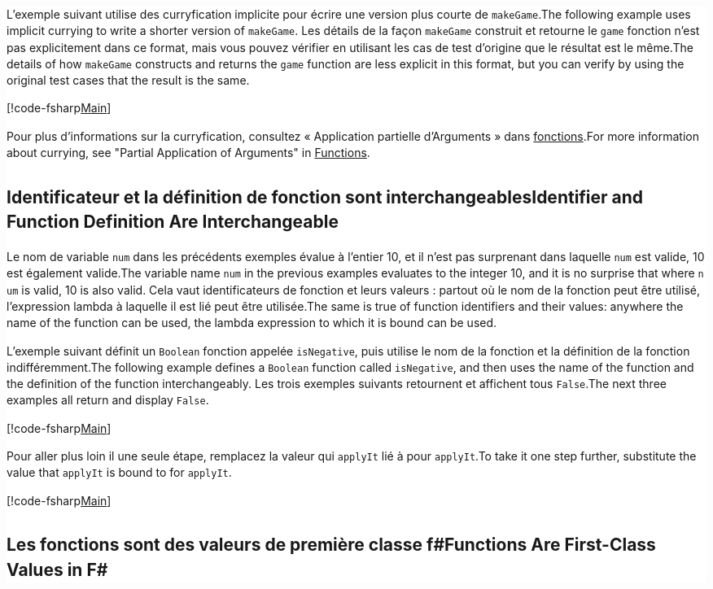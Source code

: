<span data-ttu-id="8844d-192">L’exemple suivant utilise des curryfication implicite pour écrire une version plus courte de `makeGame`.</span><span class="sxs-lookup"><span data-stu-id="8844d-192">The following example uses implicit currying to write a shorter version of `makeGame`.</span></span> <span data-ttu-id="8844d-193">Les détails de la façon `makeGame` construit et retourne le `game` fonction n’est pas explicitement dans ce format, mais vous pouvez vérifier en utilisant les cas de test d’origine que le résultat est le même.</span><span class="sxs-lookup"><span data-stu-id="8844d-193">The details of how `makeGame` constructs and returns the `game` function are less explicit in this format, but you can verify by using the original test cases that the result is the same.</span></span>

[!code-fsharp[Main](../../../samples/snippets/fsharp/contour/snippet42.fs)]

<span data-ttu-id="8844d-194">Pour plus d’informations sur la curryfication, consultez « Application partielle d’Arguments » dans [fonctions](../language-reference/functions/index.md).</span><span class="sxs-lookup"><span data-stu-id="8844d-194">For more information about currying, see "Partial Application of Arguments" in [Functions](../language-reference/functions/index.md).</span></span>

## <a name="identifier-and-function-definition-are-interchangeable"></a><span data-ttu-id="8844d-195">Identificateur et la définition de fonction sont interchangeables</span><span class="sxs-lookup"><span data-stu-id="8844d-195">Identifier and Function Definition Are Interchangeable</span></span>

<span data-ttu-id="8844d-196">Le nom de variable `num` dans les précédents exemples évalue à l’entier 10, et il n’est pas surprenant dans laquelle `num` est valide, 10 est également valide.</span><span class="sxs-lookup"><span data-stu-id="8844d-196">The variable name `num` in the previous examples evaluates to the integer 10, and it is no surprise that where `num` is valid, 10 is also valid.</span></span> <span data-ttu-id="8844d-197">Cela vaut identificateurs de fonction et leurs valeurs : partout où le nom de la fonction peut être utilisé, l’expression lambda à laquelle il est lié peut être utilisée.</span><span class="sxs-lookup"><span data-stu-id="8844d-197">The same is true of function identifiers and their values: anywhere the name of the function can be used, the lambda expression to which it is bound can be used.</span></span>

<span data-ttu-id="8844d-198">L’exemple suivant définit un `Boolean` fonction appelée `isNegative`, puis utilise le nom de la fonction et la définition de la fonction indifféremment.</span><span class="sxs-lookup"><span data-stu-id="8844d-198">The following example defines a `Boolean` function called `isNegative`, and then uses the name of the function and the definition of the function interchangeably.</span></span> <span data-ttu-id="8844d-199">Les trois exemples suivants retournent et affichent tous `False`.</span><span class="sxs-lookup"><span data-stu-id="8844d-199">The next three examples all return and display `False`.</span></span>

[!code-fsharp[Main](../../../samples/snippets/fsharp/contour/snippet43.fs)]

<span data-ttu-id="8844d-200">Pour aller plus loin il une seule étape, remplacez la valeur qui `applyIt` lié à pour `applyIt`.</span><span class="sxs-lookup"><span data-stu-id="8844d-200">To take it one step further, substitute the value that `applyIt` is bound to for `applyIt`.</span></span>

[!code-fsharp[Main](../../../samples/snippets/fsharp/contour/snippet44.fs)]

## <a name="functions-are-first-class-values-in-f"></a><span data-ttu-id="8844d-201">Les fonctions sont des valeurs de première classe f\#</span><span class="sxs-lookup"><span data-stu-id="8844d-201">Functions Are First-Class Values in F\#</span></span>
